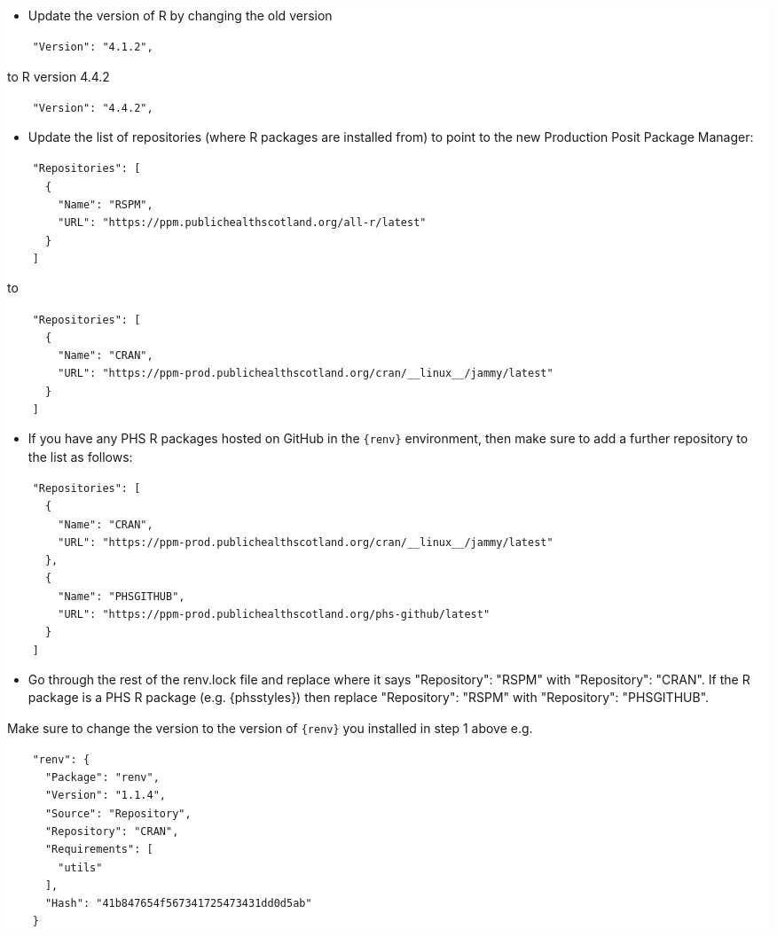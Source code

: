 - Update the version of R by changing the old version

```{json}
    "Version": "4.1.2",
```

to R version 4.4.2

```{json}
    "Version": "4.4.2",
```

- Update the list of repositories (where R packages are installed from) to point to the new Production Posit Package Manager:

```{json}
    "Repositories": [
      {
        "Name": "RSPM",
        "URL": "https://ppm.publichealthscotland.org/all-r/latest"
      }
    ]
```

to 

```{json}
    "Repositories": [
      {
        "Name": "CRAN",
        "URL": "https://ppm-prod.publichealthscotland.org/cran/__linux__/jammy/latest"
      }
    ]
```

- If you have any PHS R packages hosted on GitHub in the `{renv}` environment, then make sure to add a further repository to the list as follows:

```{json}
    "Repositories": [
      {
        "Name": "CRAN",
        "URL": "https://ppm-prod.publichealthscotland.org/cran/__linux__/jammy/latest"
      },
      {
        "Name": "PHSGITHUB",
        "URL": "https://ppm-prod.publichealthscotland.org/phs-github/latest"
      }
    ]
```

- Go through the rest of the renv.lock file and replace where it says "Repository": "RSPM" with "Repository": "CRAN". If the R package is a PHS R package (e.g. {phsstyles}) then replace "Repository": "RSPM" with "Repository": "PHSGITHUB".

Make sure to change the version to the version of `{renv}` you installed in step 1 above e.g.

```{json}
    "renv": {
      "Package": "renv",
      "Version": "1.1.4",
      "Source": "Repository",
      "Repository": "CRAN",
      "Requirements": [
        "utils"
      ],
      "Hash": "41b847654f567341725473431dd0d5ab"
    }
```